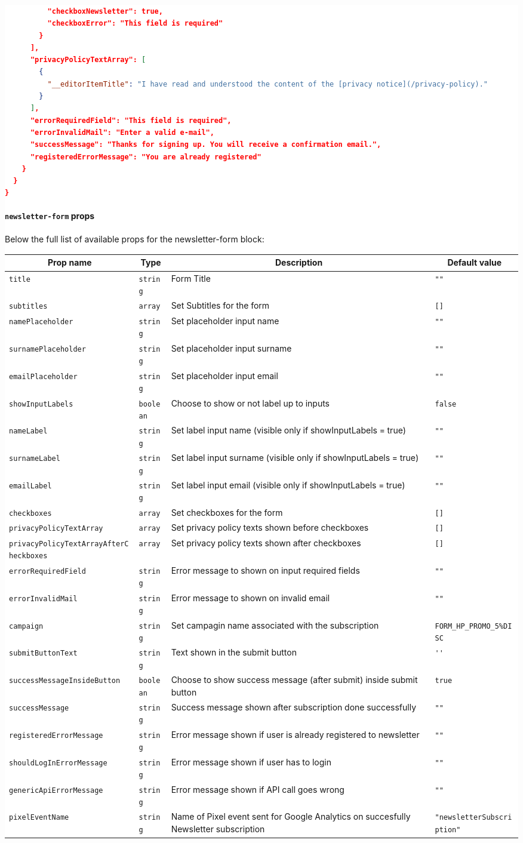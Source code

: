 ```json
          "checkboxNewsletter": true,
          "checkboxError": "This field is required"
        }
      ],
      "privacyPolicyTextArray": [
        {
          "__editorItemTitle": "I have read and understood the content of the [privacy notice](/privacy-policy)."
        }
      ],
      "errorRequiredField": "This field is required",
      "errorInvalidMail": "Enter a valid e-mail",
      "successMessage": "Thanks for signing up. You will receive a confirmation email.",
      "registeredErrorMessage": "You are already registered"
    }
  }
}
```

#### <code>newsletter-form</code> props

Below the full list of available props for the newsletter-form block:

| Prop name                               | Type      | Description                                                                          | Default value              |
| --------------------------------------- | --------- | ------------------------------------------------------------------------------------ | -------------------------- |
| `title`                                 | `string`  | Form Title                                                                           | `""`                       |
| `subtitles`                             | `array`   | Set Subtitles for the form                                                           | `[]`                       |
| `namePlaceholder`                       | `string`  | Set placeholder input name                                                           | `""`                       |
| `surnamePlaceholder`                    | `string`  | Set placeholder input surname                                                        | `""`                       |
| `emailPlaceholder`                      | `string`  | Set placeholder input email                                                          | `""`                       |
| `showInputLabels`                       | `boolean` | Choose to show or not label up to inputs                                             | `false`                    |
| `nameLabel`                             | `string`  | Set label input name (visible only if showInputLabels = true)                        | `""`                       |
| `surnameLabel`                          | `string`  | Set label input surname (visible only if showInputLabels = true)                     | `""`                       |
| `emailLabel`                            | `string`  | Set label input email (visible only if showInputLabels = true)                       | `""`                       |
| `checkboxes`                            | `array`   | Set checkboxes for the form                                                          | `[]`                       |
| `privacyPolicyTextArray`                | `array`   | Set privacy policy texts shown before checkboxes                                     | `[]`                       |
| `privacyPolicyTextArrayAfterCheckboxes` | `array`   | Set privacy policy texts shown after checkboxes                                      | `[]`                       |
| `errorRequiredField`                    | `string`  | Error message to shown on input required fields                                      | `""`                       |
| `errorInvalidMail`                      | `string`  | Error message to shown on invalid email                                              | `""`                       |
| `campaign`                              | `string`  | Set campagin name associated with the subscription                                   | `FORM_HP_PROMO_5%DISC`     |
| `submitButtonText`                      | `string`  | Text shown in the submit button                                                      | `''`                       |
| `successMessageInsideButton`            | `boolean` | Choose to show success message (after submit) inside submit button                   | `true`                     |
| `successMessage`                        | `string`  | Success message shown after subscription done successfully                           | `""`                       |
| `registeredErrorMessage`                | `string`  | Error message shown if user is already registered to newsletter                      | `""`                       |
| `shouldLogInErrorMessage`               | `string`  | Error message shown if user has to login                                             | `""`                       |
| `genericApiErrorMessage`                | `string`  | Error message shown if API call goes wrong                                           | `""`                       |
| `pixelEventName`                        | `string`  | Name of Pixel event sent for Google Analytics on succesfully Newsletter subscription | `"newsletterSubscription"` |
